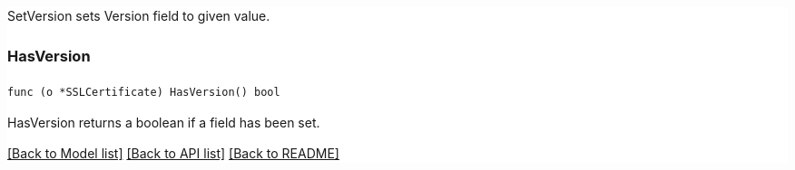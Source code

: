 SetVersion sets Version field to given value.

### HasVersion

`func (o *SSLCertificate) HasVersion() bool`

HasVersion returns a boolean if a field has been set.


[[Back to Model list]](../README.md#documentation-for-models) [[Back to API list]](../README.md#documentation-for-api-endpoints) [[Back to README]](../README.md)


